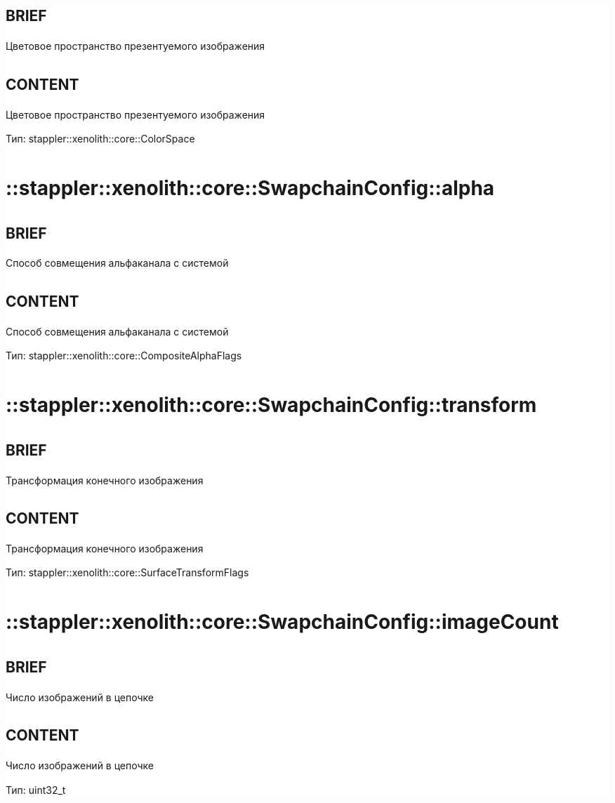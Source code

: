 ## BRIEF

Цветовое пространство презентуемого изображения

## CONTENT

Цветовое пространство презентуемого изображения

Тип: stappler::xenolith::core::ColorSpace


# ::stappler::xenolith::core::SwapchainConfig::alpha

## BRIEF

Способ совмещения альфаканала с системой

## CONTENT

Способ совмещения альфаканала с системой

Тип: stappler::xenolith::core::CompositeAlphaFlags


# ::stappler::xenolith::core::SwapchainConfig::transform

## BRIEF

Трансформация конечного изображения

## CONTENT

Трансформация конечного изображения

Тип: stappler::xenolith::core::SurfaceTransformFlags


# ::stappler::xenolith::core::SwapchainConfig::imageCount

## BRIEF

Число изображений в цепочке

## CONTENT

Число изображений в цепочке

Тип: uint32_t
